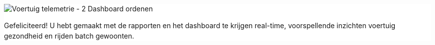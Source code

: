 ![Voertuig telemetrie - 2 Dashboard ordenen](./media/cortana-analytics-playbook-vehicle-telemetry-powerbi-dashboard/vehicle-telemetry-organize-dashboard3.png)

Gefeliciteerd! U hebt gemaakt met de rapporten en het dashboard te krijgen real-time, voorspellende inzichten voertuig gezondheid en rijden batch gewoonten.  
